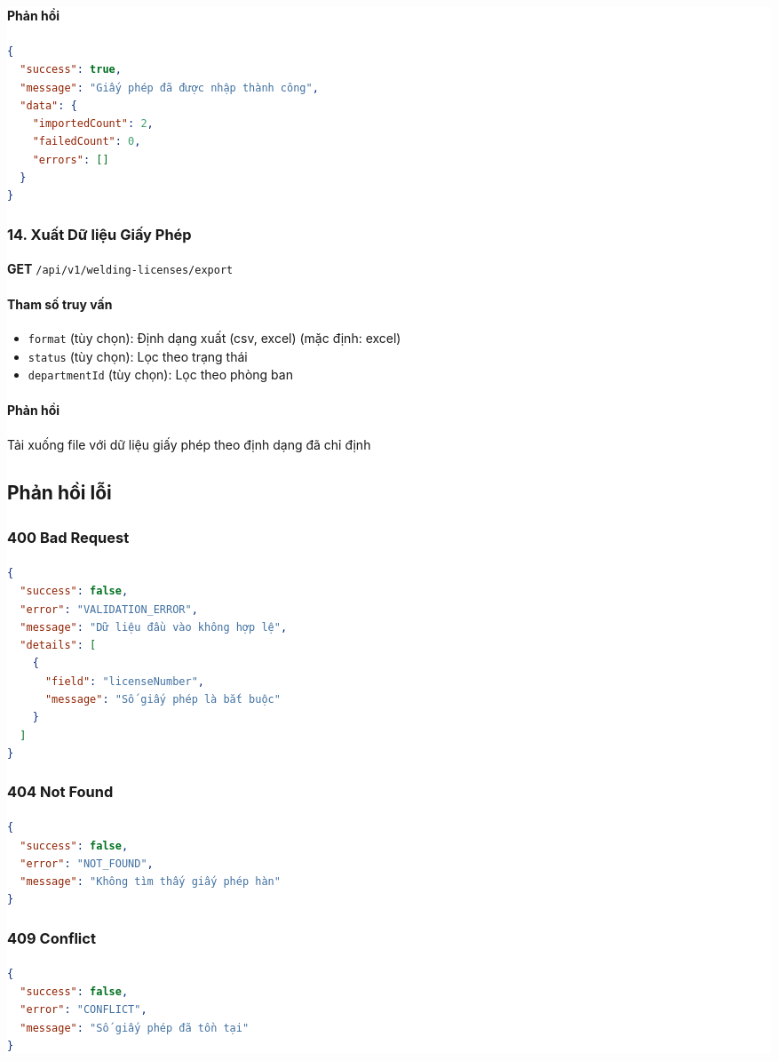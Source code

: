 #### Phản hồi
```json
{
  "success": true,
  "message": "Giấy phép đã được nhập thành công",
  "data": {
    "importedCount": 2,
    "failedCount": 0,
    "errors": []
  }
}
```

### 14. Xuất Dữ liệu Giấy Phép
**GET** `/api/v1/welding-licenses/export`

#### Tham số truy vấn
- `format` (tùy chọn): Định dạng xuất (csv, excel) (mặc định: excel)
- `status` (tùy chọn): Lọc theo trạng thái
- `departmentId` (tùy chọn): Lọc theo phòng ban

#### Phản hồi
Tải xuống file với dữ liệu giấy phép theo định dạng đã chỉ định

## Phản hồi lỗi

### 400 Bad Request
```json
{
  "success": false,
  "error": "VALIDATION_ERROR",
  "message": "Dữ liệu đầu vào không hợp lệ",
  "details": [
    {
      "field": "licenseNumber",
      "message": "Số giấy phép là bắt buộc"
    }
  ]
}
```

### 404 Not Found
```json
{
  "success": false,
  "error": "NOT_FOUND",
  "message": "Không tìm thấy giấy phép hàn"
}
```

### 409 Conflict
```json
{
  "success": false,
  "error": "CONFLICT",
  "message": "Số giấy phép đã tồn tại"
}
```
